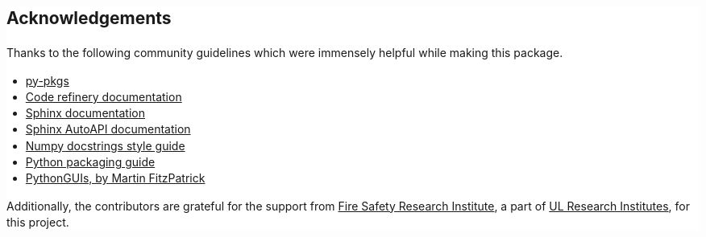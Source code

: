 ## Acknowledgements

Thanks to the following community guidelines which were immensely helpful while making this package.

- <a href="https://py-pkgs.org/welcome" target="_blank">py-pkgs</a>
- <a href="https://coderefinery.github.io/documentation/" target="_blank">Code refinery documentation</a>
- <a href="https://www.sphinx-doc.org/en/master/usage/index.html" target="_blank">Sphinx documentation</a>
- <a href="https://sphinx-autoapi.readthedocs.io/en/latest/" target="_blank">Sphinx AutoAPI documentation</a>
- <a href="https://numpydoc.readthedocs.io/en/latest/format.html" target="_blank">Numpy docstrings style guide</a>
- <a href="https://packaging.python.org/en/latest/" target="_blank">Python packaging guide</a>
- <a href="https://www.pythonguis.com/pyside6/" target="_blank">PythonGUIs, by Martin FitzPatrick</a>

Additionally, the contributors are grateful for the support from [Fire Safety Research Institute](https://fsri.org/?utm_source=sphinx-documentation&utm_medium=direct&utm_campaign=FIREpyDAQ-public-launch), a part of [UL Research Institutes](https://ul.org/?utm_source=sphinx-documentation&utm_medium=direct&utm_campaign=FIREpyDAQ-public-launch), for this project.

